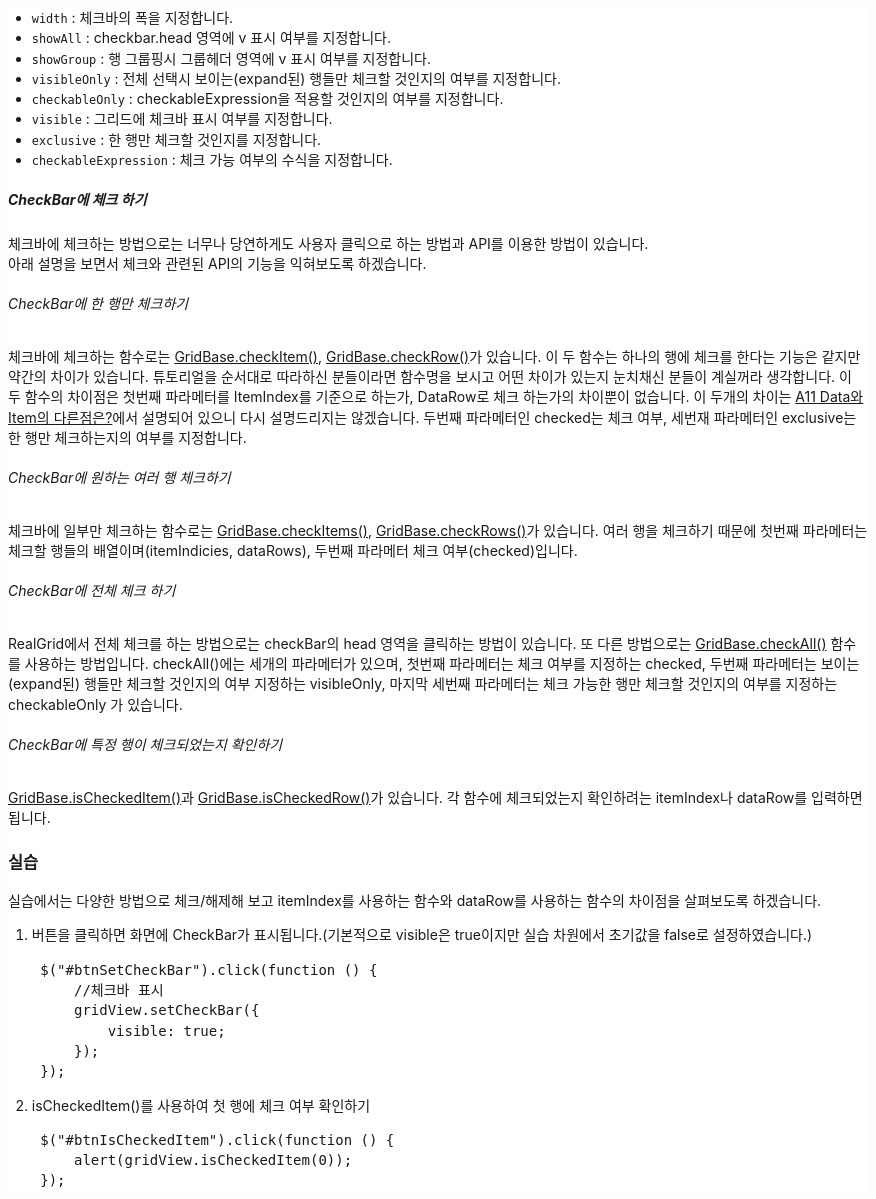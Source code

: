 * `width` : 체크바의 폭을 지정합니다.   
* `showAll` : checkbar.head 영역에 v 표시 여부를 지정합니다.   
* `showGroup` : 행 그룹핑시 그룹헤더 영역에 v 표시 여부를 지정합니다.  
* `visibleOnly` : 전체 선택시 보이는(expand된) 행들만 체크할 것인지의 여부를 지정합니다.  
* `checkableOnly` : checkableExpression을 적용할 것인지의 여부를 지정합니다.  
* `visible` : 그리드에 체크바 표시 여부를 지정합니다.  
* `exclusive` : 한 행만 체크할 것인지를 지정합니다.  
* `checkableExpression` : 체크 가능 여부의 수식을 지정합니다.    

##### CheckBar에 체크 하기
체크바에 체크하는 방법으로는 너무나 당연하게도 사용자 클릭으로 하는 방법과 API를 이용한 방법이 있습니다.  
아래 설명을 보면서 체크와 관련된 API의 기능을 익혀보도록 하겠습니다.

###### CheckBar에 한 행만 체크하기
체크바에 체크하는 함수로는 [GridBase.checkItem()](/api/GridBase/checkItem/), [GridBase.checkRow()](/api/GridBase/checkRow/)가 있습니다. 이 두 함수는 하나의 행에 체크를 한다는 기능은 같지만 약간의 차이가 있습니다. 튜토리얼을 순서대로 따라하신 분들이라면 함수명을 보시고 어떤 차이가 있는지 눈치채신 분들이 계실꺼라 생각합니다. 
이 두 함수의 차이점은 첫번째 파라메터를 ItemIndex를 기준으로 하는가, DataRow로 체크 하는가의 차이뿐이 없습니다. 이 두개의 차이는 [A11 Data와 Item의 다른점은?](/tutorial/a11)에서 설명되어 있으니 다시 설명드리지는 않겠습니다. 두번째 파라메터인 checked는 체크 여부, 세번재 파라메터인 exclusive는 한 행만 체크하는지의 여부를 지정합니다. 

###### CheckBar에 원하는 여러 행 체크하기
체크바에 일부만 체크하는 함수로는 [GridBase.checkItems()](/api/GridBase/checkItems/), [GridBase.checkRows()](/api/GridBase/checkRows/)가 있습니다. 여러 행을 체크하기 때문에 첫번째 파라메터는 체크할 행들의 배열이며(itemIndicies, dataRows), 두번째 파라메터 체크 여부(checked)입니다.

###### CheckBar에 전체 체크 하기
RealGrid에서 전체 체크를 하는 방법으로는 checkBar의 head 영역을 클릭하는 방법이 있습니다. 또 다른 방법으로는 [GridBase.checkAll()](/api/GridBase/checkAll/) 함수를 사용하는 방법입니다. checkAll()에는 세개의 파라메터가 있으며, 첫번째 파라메터는 체크 여부를 지정하는 checked, 두번째 파라메터는 보이는(expand된) 행들만 체크할 것인지의 여부 지정하는 visibleOnly, 마지막 세번째 파라메터는 체크 가능한 행만 체크할 것인지의 여부를 지정하는 checkableOnly 가 있습니다. 

###### CheckBar에 특정 행이 체크되었는지 확인하기
[GridBase.isCheckedItem()](/api/GridBase/isCheckedItem/)과 [GridBase.isCheckedRow()](/api/GridBase/isCheckedRow/)가 있습니다. 각 함수에 체크되었는지 확인하려는 itemIndex나 dataRow를 입력하면 됩니다.  




### 실습

실습에서는 다양한 방법으로 체크/해제해 보고 itemIndex를 사용하는 함수와 dataRow를 사용하는 함수의 차이점을 살펴보도록 하겠습니다.

1. 버튼을 클릭하면 화면에 CheckBar가 표시됩니다.(기본적으로 visible은 true이지만 실습 차원에서 초기값을 false로 설정하였습니다.)

    <pre class="prettyprint">
    $("#btnSetCheckBar").click(function () {
        //체크바 표시
        gridView.setCheckBar({
            visible: true;
        });    
    });</pre>

2. isCheckedItem()를 사용하여 첫 행에 체크 여부 확인하기  

    <pre class="prettyprint">
    $("#btnIsCheckedItem").click(function () {
        alert(gridView.isCheckedItem(0));    
    });</pre>
